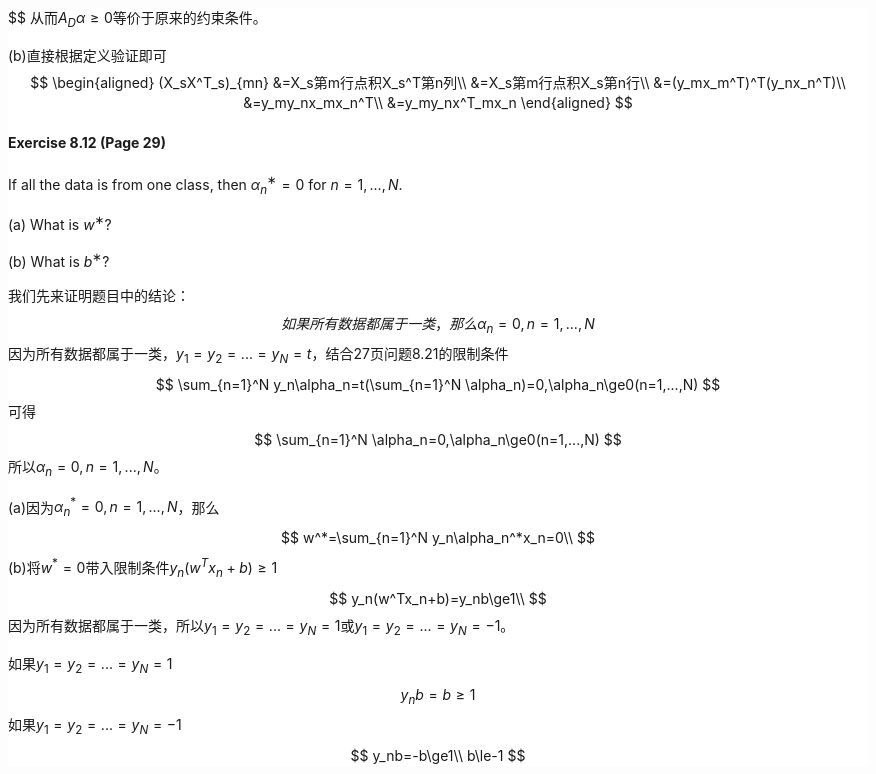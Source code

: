 $$
从而$A_D \alpha\ge0$等价于原来的约束条件。

(b)直接根据定义验证即可
$$
\begin{aligned}
(X_sX^T_s)_{mn}
&=X_s第m行点积X_s^T第n列\\
&=X_s第m行点积X_s第n行\\
&=(y_mx_m^T)^T(y_nx_n^T)\\
&=y_my_nx_mx_n^T\\
&=y_my_nx^T_mx_n
\end{aligned}
$$



#### Exercise 8.12 (Page 29) 

If all the data is from one class, then $α^∗_n = 0$ for $n = 1, . . . , N$. 

(a) What is $w^∗$? 

(b) What is $b^∗$?    

我们先来证明题目中的结论：
$$
如果所有数据都属于一类，那么\alpha_n=0,n=1,...,N
$$
因为所有数据都属于一类，$y_1=y_2=...=y_N=t​$，结合27页问题8.21的限制条件
$$
\sum_{n=1}^N y_n\alpha_n=t(\sum_{n=1}^N \alpha_n)=0,\alpha_n\ge0(n=1,...,N)
$$
可得
$$
\sum_{n=1}^N \alpha_n=0,\alpha_n\ge0(n=1,...,N)
$$
所以$\alpha_n=0,n=1,...,N​$。

(a)因为$\alpha_n^*=0,n=1,...,N$，那么
$$
w^*=\sum_{n=1}^N y_n\alpha_n^*x_n=0\\
$$
(b)将$w^*=0$带入限制条件$y_n(w^Tx_n+b)\ge1$
$$
y_n(w^Tx_n+b)=y_nb\ge1\\
$$
因为所有数据都属于一类，所以$y_1=y_2=...=y_N=1$或$y_1=y_2=...=y_N=-1$。

如果$y_1=y_2=...=y_N=1$
$$
y_nb=b\ge1
$$
如果$y_1=y_2=...=y_N=-1$
$$
y_nb=-b\ge1\\
b\le-1
$$
